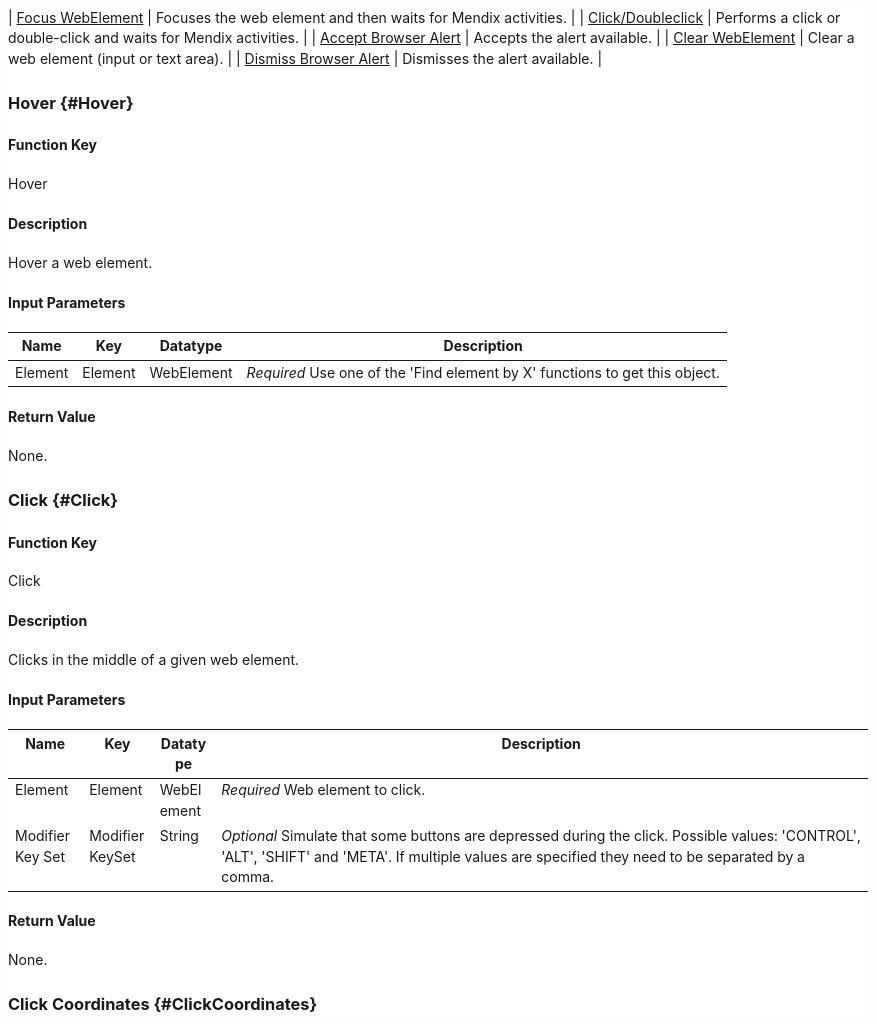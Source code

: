 | [Focus WebElement](#FocusWebElement) | Focuses the web element and then waits for Mendix activities. |
| [Click/Doubleclick](#ClickDoubleclick) | Performs a click or double-click and waits for Mendix activities. |
| [Accept Browser Alert](#AcceptBrowserAlert) | Accepts the alert available. |
| [Clear WebElement](#ClearWebElement) | Clear a web element (input or text area). |
| [Dismiss Browser Alert](#DismissBrowserAlert) | Dismisses the alert available. |

### Hover {#Hover}

#### Function Key

Hover

#### Description

Hover a web element.

#### Input Parameters

| Name | Key | Datatype | Description |
| ----- | ---- | ---------- | -------------- |
| Element | Element | WebElement | *Required* Use one of the 'Find element by X' functions to get this object. |

#### Return Value

None.

### Click {#Click}

#### Function Key

Click

#### Description

Clicks in the middle of a given web element.

#### Input Parameters

| Name | Key | Datatype | Description |
| ----- | ---- | ---------- | -------------- |
| Element | Element | WebElement | *Required* Web element to click. |
| Modifier Key Set | ModifierKeySet | String | *Optional* Simulate that some buttons are depressed during the click. Possible values: 'CONTROL', 'ALT', 'SHIFT' and 'META'. If multiple values are specified they need to be separated by a comma. |

#### Return Value

None.

### Click Coordinates {#ClickCoordinates}
